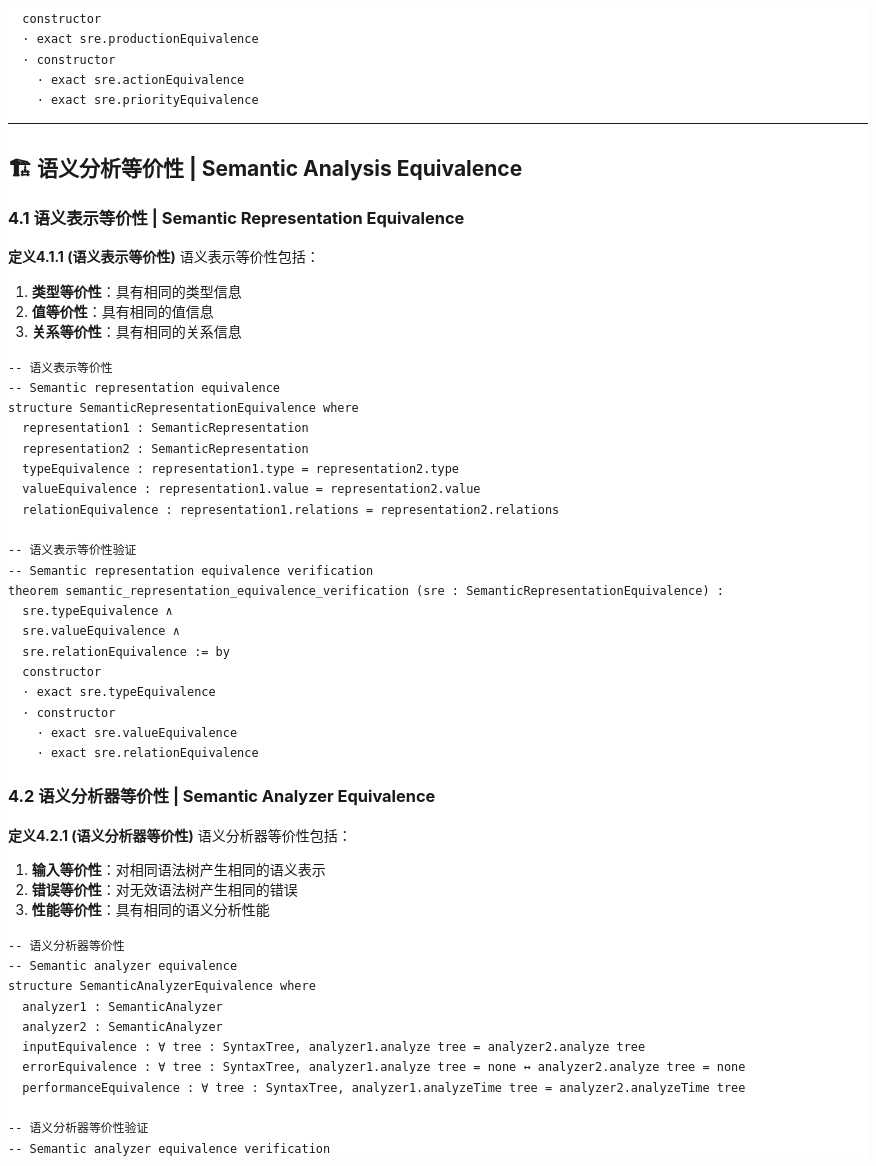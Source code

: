 ```lean
  constructor
  · exact sre.productionEquivalence
  · constructor
    · exact sre.actionEquivalence
    · exact sre.priorityEquivalence
```

---

## 🏗️ 语义分析等价性 | Semantic Analysis Equivalence

### 4.1 语义表示等价性 | Semantic Representation Equivalence

**定义4.1.1 (语义表示等价性)** 语义表示等价性包括：

1. **类型等价性**：具有相同的类型信息
2. **值等价性**：具有相同的值信息
3. **关系等价性**：具有相同的关系信息

```lean
-- 语义表示等价性
-- Semantic representation equivalence
structure SemanticRepresentationEquivalence where
  representation1 : SemanticRepresentation
  representation2 : SemanticRepresentation
  typeEquivalence : representation1.type = representation2.type
  valueEquivalence : representation1.value = representation2.value
  relationEquivalence : representation1.relations = representation2.relations

-- 语义表示等价性验证
-- Semantic representation equivalence verification
theorem semantic_representation_equivalence_verification (sre : SemanticRepresentationEquivalence) :
  sre.typeEquivalence ∧
  sre.valueEquivalence ∧
  sre.relationEquivalence := by
  constructor
  · exact sre.typeEquivalence
  · constructor
    · exact sre.valueEquivalence
    · exact sre.relationEquivalence
```

### 4.2 语义分析器等价性 | Semantic Analyzer Equivalence

**定义4.2.1 (语义分析器等价性)** 语义分析器等价性包括：

1. **输入等价性**：对相同语法树产生相同的语义表示
2. **错误等价性**：对无效语法树产生相同的错误
3. **性能等价性**：具有相同的语义分析性能

```lean
-- 语义分析器等价性
-- Semantic analyzer equivalence
structure SemanticAnalyzerEquivalence where
  analyzer1 : SemanticAnalyzer
  analyzer2 : SemanticAnalyzer
  inputEquivalence : ∀ tree : SyntaxTree, analyzer1.analyze tree = analyzer2.analyze tree
  errorEquivalence : ∀ tree : SyntaxTree, analyzer1.analyze tree = none ↔ analyzer2.analyze tree = none
  performanceEquivalence : ∀ tree : SyntaxTree, analyzer1.analyzeTime tree = analyzer2.analyzeTime tree

-- 语义分析器等价性验证
-- Semantic analyzer equivalence verification
```